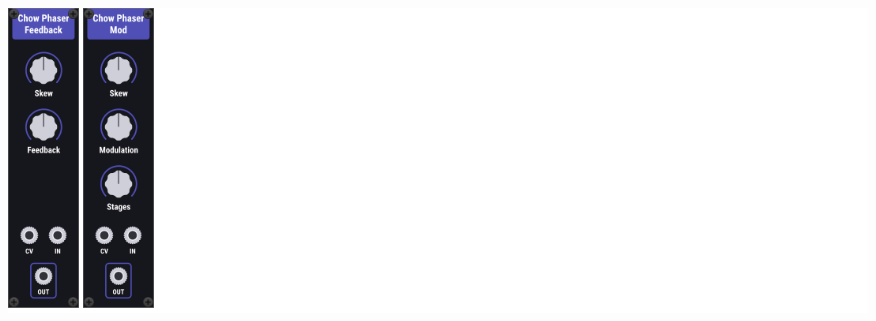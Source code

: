 <img src="./Screenshots/ChowPhaserFeedback.png" alt="Pic" height="300"> <img src="./Screenshots/ChowPhaserMod.png" alt="Pic" height="300">